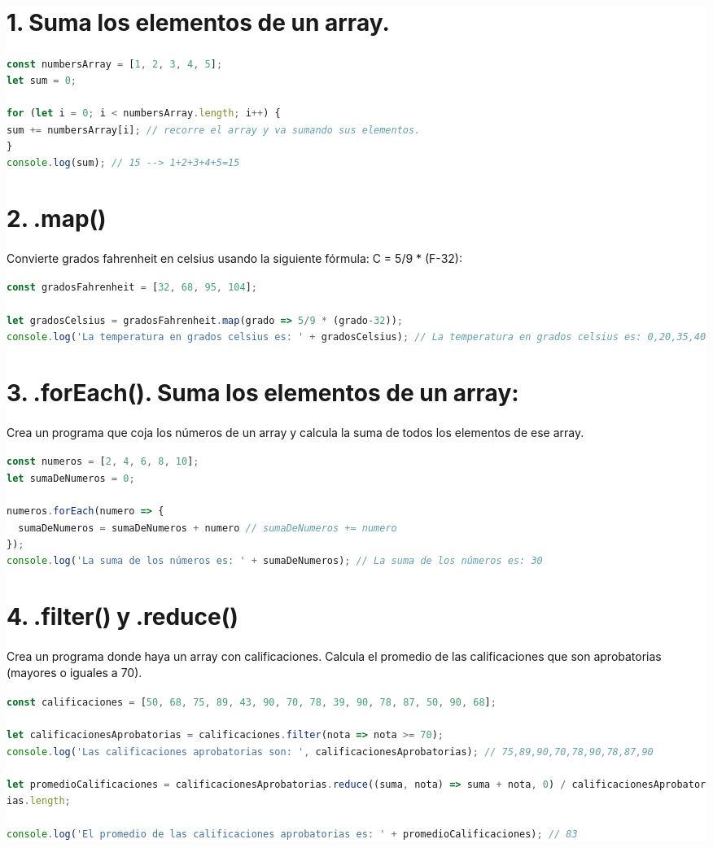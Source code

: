 # 1. Suma los elementos de un array.

```javascript
const numbersArray = [1, 2, 3, 4, 5];
let sum = 0;

for (let i = 0; i < numbersArray.length; i++) {
sum += numbersArray[i]; // recorre el array y va sumando sus elementos.
}
console.log(sum); // 15 --> 1+2+3+4+5=15
```

# 2. .map()
Convierte grados fahrenheit en celsius usando la siguiente fórmula: C = 5/9 * (F-32):

```javascript
const gradosFahrenheit = [32, 68, 95, 104];

let gradosCelsius = gradosFahrenheit.map(grado => 5/9 * (grado-32));
console.log('La temperatura en grados celsius es: ' + gradosCelsius); // La temperatura en grados celsius es: 0,20,35,40
```

# 3. .forEach(). Suma los elementos de un array:
Crea un programa que coja los números de un array y calcula la suma de todos los elementos de ese array.

```javascript
const numeros = [2, 4, 6, 8, 10];
let sumaDeNumeros = 0;

numeros.forEach(numero => {
  sumaDeNumeros = sumaDeNumeros + numero // sumaDeNumeros += numero
});
console.log('La suma de los números es: ' + sumaDeNumeros); // La suma de los números es: 30
```

# 4. .filter() y .reduce()
Crea un programa donde haya un array con calificaciones. Calcula el promedio de las calificaciones que son aprobatorias (mayores o iguales a 70).

```javascript
const calificaciones = [50, 68, 75, 89, 43, 90, 70, 78, 39, 90, 78, 87, 50, 90, 68];

let calificacionesAprobatorias = calificaciones.filter(nota => nota >= 70);
console.log('Las calificaciones aprobatorias son: ', calificacionesAprobatorias); // 75,89,90,70,78,90,78,87,90

let promedioCalificaciones = calificacionesAprobatorias.reduce((suma, nota) => suma + nota, 0) / calificacionesAprobatorias.length;

console.log('El promedio de las calificaciones aprobatorias es: ' + promedioCalificaciones); // 83
```
